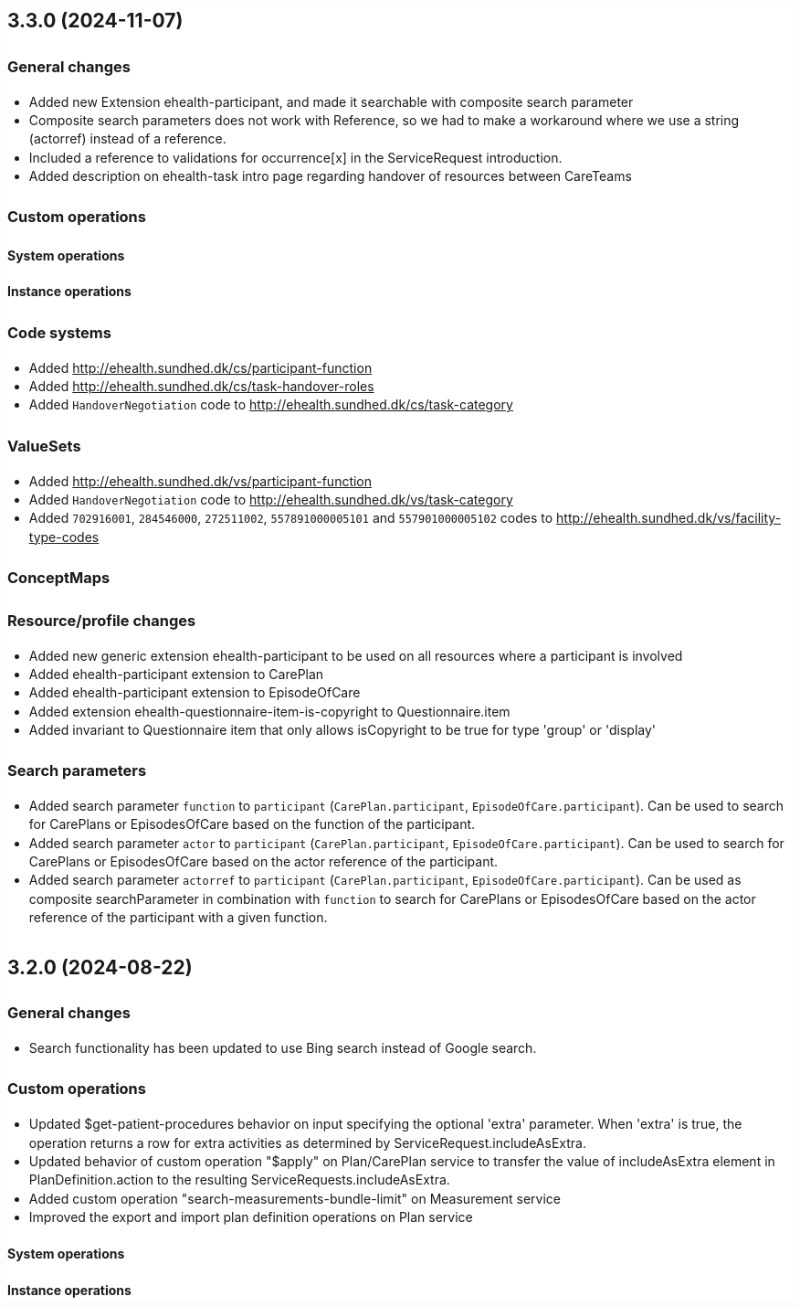 ## 3.3.0 (2024-11-07)

### General changes
- Added new Extension ehealth-participant, and made it searchable with composite search parameter
- Composite search parameters does not work with Reference, so we had to make a workaround where we use a string (actorref) instead of a reference.
- Included a reference to validations for occurrence[x] in the ServiceRequest introduction.
- Added description on ehealth-task intro page regarding handover of resources between CareTeams 
### Custom operations
#### System operations
#### Instance operations
### Code systems
- Added http://ehealth.sundhed.dk/cs/participant-function
- Added http://ehealth.sundhed.dk/cs/task-handover-roles
- Added `HandoverNegotiation` code to http://ehealth.sundhed.dk/cs/task-category
### ValueSets
- Added http://ehealth.sundhed.dk/vs/participant-function
- Added `HandoverNegotiation` code to http://ehealth.sundhed.dk/vs/task-category
- Added `702916001`, `284546000`, `272511002`, `557891000005101` and `557901000005102` codes to http://ehealth.sundhed.dk/vs/facility-type-codes
### ConceptMaps
### Resource/profile changes
- Added new generic extension ehealth-participant to be used on all resources where a participant is involved
- Added ehealth-participant extension to CarePlan
- Added ehealth-participant extension to EpisodeOfCare
- Added extension ehealth-questionnaire-item-is-copyright to Questionnaire.item
- Added invariant to Questionnaire item that only allows isCopyright to be true for type 'group' or 'display'
### Search parameters
- Added search parameter `function` to `participant` (`CarePlan.participant`, `EpisodeOfCare.participant`). Can be used to search for CarePlans or EpisodesOfCare based on the function of the participant.
- Added search parameter `actor` to `participant` (`CarePlan.participant`, `EpisodeOfCare.participant`). Can be used to search for CarePlans or EpisodesOfCare based on the actor reference of the participant.
- Added search parameter `actorref` to `participant` (`CarePlan.participant`, `EpisodeOfCare.participant`). Can be used as composite searchParameter in combination with `function` to search for CarePlans or EpisodesOfCare based on the actor reference of the participant with a given function.

## 3.2.0 (2024-08-22)

### General changes
- Search functionality has been updated to use Bing search instead of Google search. 
### Custom operations
- Updated $get-patient-procedures behavior on input specifying the optional 'extra' parameter. When 'extra' is true, the operation returns a row for extra activities as determined by ServiceRequest.includeAsExtra.
- Updated behavior of custom operation "$apply" on Plan/CarePlan service to transfer the value of includeAsExtra element in PlanDefinition.action to the resulting ServiceRequests.includeAsExtra.
- Added custom operation "search-measurements-bundle-limit" on Measurement service
- Improved the export and import plan definition operations on Plan service
#### System operations
#### Instance operations